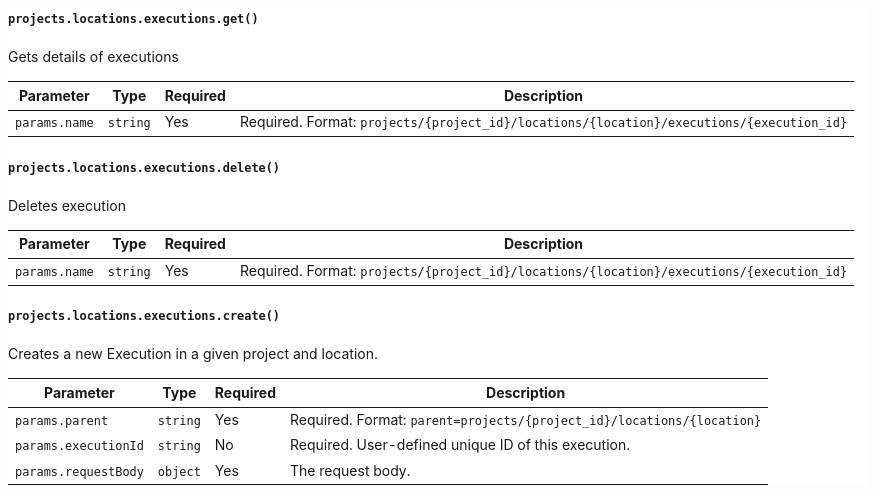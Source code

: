 #### `projects.locations.executions.get()`

Gets details of executions

| Parameter | Type | Required | Description |
|---|---|---|---|
| `params.name` | `string` | Yes | Required. Format: `projects/{project_id}/locations/{location}/executions/{execution_id}` |

#### `projects.locations.executions.delete()`

Deletes execution

| Parameter | Type | Required | Description |
|---|---|---|---|
| `params.name` | `string` | Yes | Required. Format: `projects/{project_id}/locations/{location}/executions/{execution_id}` |

#### `projects.locations.executions.create()`

Creates a new Execution in a given project and location.

| Parameter | Type | Required | Description |
|---|---|---|---|
| `params.parent` | `string` | Yes | Required. Format: `parent=projects/{project_id}/locations/{location}` |
| `params.executionId` | `string` | No | Required. User-defined unique ID of this execution. |
| `params.requestBody` | `object` | Yes | The request body. |